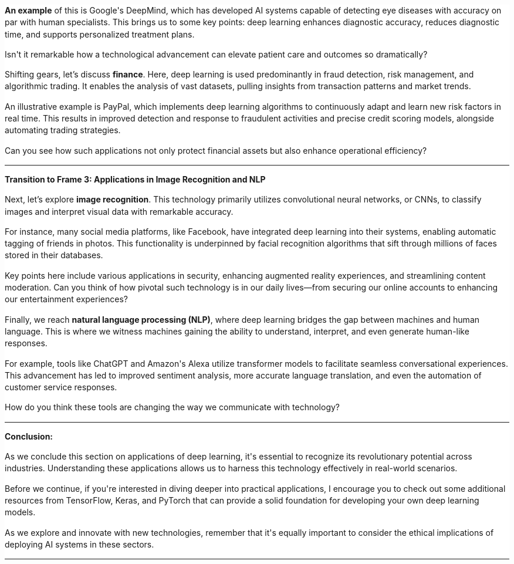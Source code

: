 **An example** of this is Google's DeepMind, which has developed AI systems capable of detecting eye diseases with accuracy on par with human specialists. This brings us to some key points: deep learning enhances diagnostic accuracy, reduces diagnostic time, and supports personalized treatment plans. 

Isn't it remarkable how a technological advancement can elevate patient care and outcomes so dramatically? 

Shifting gears, let’s discuss **finance**. Here, deep learning is used predominantly in fraud detection, risk management, and algorithmic trading. It enables the analysis of vast datasets, pulling insights from transaction patterns and market trends. 

An illustrative example is PayPal, which implements deep learning algorithms to continuously adapt and learn new risk factors in real time. This results in improved detection and response to fraudulent activities and precise credit scoring models, alongside automating trading strategies.

Can you see how such applications not only protect financial assets but also enhance operational efficiency?

---

**Transition to Frame 3: Applications in Image Recognition and NLP**

Next, let’s explore **image recognition**. This technology primarily utilizes convolutional neural networks, or CNNs, to classify images and interpret visual data with remarkable accuracy. 

For instance, many social media platforms, like Facebook, have integrated deep learning into their systems, enabling automatic tagging of friends in photos. This functionality is underpinned by facial recognition algorithms that sift through millions of faces stored in their databases. 

Key points here include various applications in security, enhancing augmented reality experiences, and streamlining content moderation. Can you think of how pivotal such technology is in our daily lives—from securing our online accounts to enhancing our entertainment experiences?

Finally, we reach **natural language processing (NLP)**, where deep learning bridges the gap between machines and human language. This is where we witness machines gaining the ability to understand, interpret, and even generate human-like responses. 

For example, tools like ChatGPT and Amazon's Alexa utilize transformer models to facilitate seamless conversational experiences. This advancement has led to improved sentiment analysis, more accurate language translation, and even the automation of customer service responses.

How do you think these tools are changing the way we communicate with technology? 

---

**Conclusion:**

As we conclude this section on applications of deep learning, it's essential to recognize its revolutionary potential across industries. Understanding these applications allows us to harness this technology effectively in real-world scenarios.

Before we continue, if you're interested in diving deeper into practical applications, I encourage you to check out some additional resources from TensorFlow, Keras, and PyTorch that can provide a solid foundation for developing your own deep learning models.

As we explore and innovate with new technologies, remember that it's equally important to consider the ethical implications of deploying AI systems in these sectors. 

---